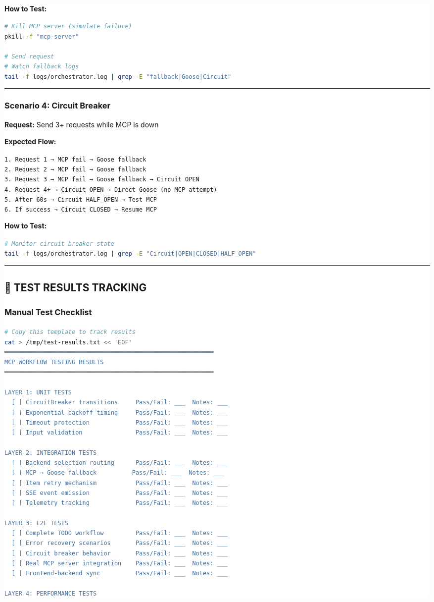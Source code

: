 **How to Test:**
```bash
# Kill MCP server (simulate failure)
pkill -f "mcp-server"

# Send request
# Watch fallback logs
tail -f logs/orchestrator.log | grep -E "fallback|Goose|Circuit"
```

---

### Scenario 4: Circuit Breaker

**Request:** Send 3+ requests while MCP is down

**Expected Flow:**
```
1. Request 1 → MCP fail → Goose fallback
2. Request 2 → MCP fail → Goose fallback
3. Request 3 → MCP fail → Goose fallback → Circuit OPEN
4. Request 4+ → Circuit OPEN → Direct Goose (no MCP attempt)
5. After 60s → Circuit HALF_OPEN → Test MCP
6. If success → Circuit CLOSED → Resume MCP
```

**How to Test:**
```bash
# Monitor circuit breaker state
tail -f logs/orchestrator.log | grep -E "Circuit|OPEN|CLOSED|HALF_OPEN"
```

---

## 📝 TEST RESULTS TRACKING

### Manual Test Checklist

```bash
# Copy this template to track results
cat > /tmp/test-results.txt << 'EOF'
═══════════════════════════════════════════════════════════
MCP WORKFLOW TESTING RESULTS
═══════════════════════════════════════════════════════════

LAYER 1: UNIT TESTS
  [ ] CircuitBreaker transitions     Pass/Fail: ___  Notes: ___
  [ ] Exponential backoff timing     Pass/Fail: ___  Notes: ___
  [ ] Timeout protection             Pass/Fail: ___  Notes: ___
  [ ] Input validation               Pass/Fail: ___  Notes: ___

LAYER 2: INTEGRATION TESTS
  [ ] Backend selection routing      Pass/Fail: ___  Notes: ___
  [ ] MCP → Goose fallback          Pass/Fail: ___  Notes: ___
  [ ] Item retry mechanism           Pass/Fail: ___  Notes: ___
  [ ] SSE event emission             Pass/Fail: ___  Notes: ___
  [ ] Telemetry tracking             Pass/Fail: ___  Notes: ___

LAYER 3: E2E TESTS
  [ ] Complete TODO workflow         Pass/Fail: ___  Notes: ___
  [ ] Error recovery scenarios       Pass/Fail: ___  Notes: ___
  [ ] Circuit breaker behavior       Pass/Fail: ___  Notes: ___
  [ ] Real MCP server integration    Pass/Fail: ___  Notes: ___
  [ ] Frontend-backend sync          Pass/Fail: ___  Notes: ___

LAYER 4: PERFORMANCE TESTS
```